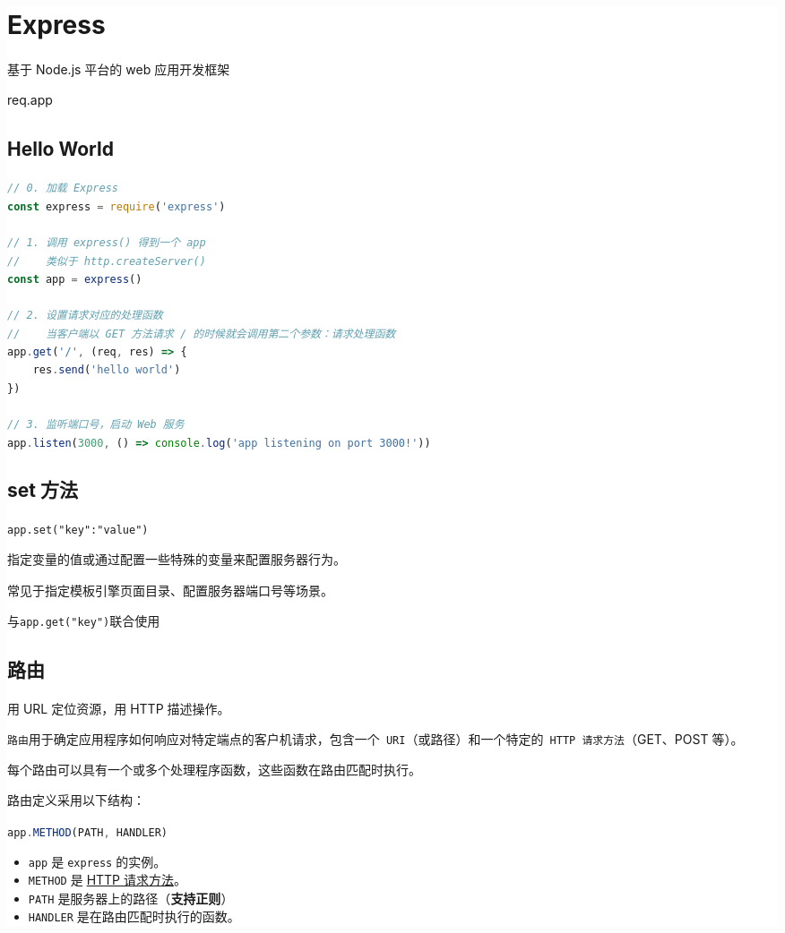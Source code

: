 # Express

基于 Node.js 平台的 web 应用开发框架

req.app

## Hello World

```js
// 0. 加载 Express
const express = require('express')

// 1. 调用 express() 得到一个 app
//    类似于 http.createServer()
const app = express()

// 2. 设置请求对应的处理函数
//    当客户端以 GET 方法请求 / 的时候就会调用第二个参数：请求处理函数
app.get('/', (req, res) => {
	res.send('hello world')
})

// 3. 监听端口号，启动 Web 服务
app.listen(3000, () => console.log('app listening on port 3000!'))
```

## set 方法

`app.set("key":"value")`

指定变量的值或通过配置一些特殊的变量来配置服务器行为。

常见于指定模板引擎页面目录、配置服务器端口号等场景。

与`app.get("key")`联合使用

## 路由

用 URL 定位资源，用 HTTP 描述操作。

`路由`用于确定应用程序如何响应对特定端点的客户机请求，包含一个` URI`（或路径）和一个特定的` HTTP 请求方法`（GET、POST 等）。

每个路由可以具有一个或多个处理程序函数，这些函数在路由匹配时执行。

路由定义采用以下结构：

```javascript
app.METHOD(PATH, HANDLER)
```

- `app` 是 `express` 的实例。
- `METHOD` 是 [HTTP 请求方法](http://en.wikipedia.org/wiki/Hypertext_Transfer_Protocol)。
- `PATH` 是服务器上的路径（**支持正则**）
- `HANDLER` 是在路由匹配时执行的函数。
